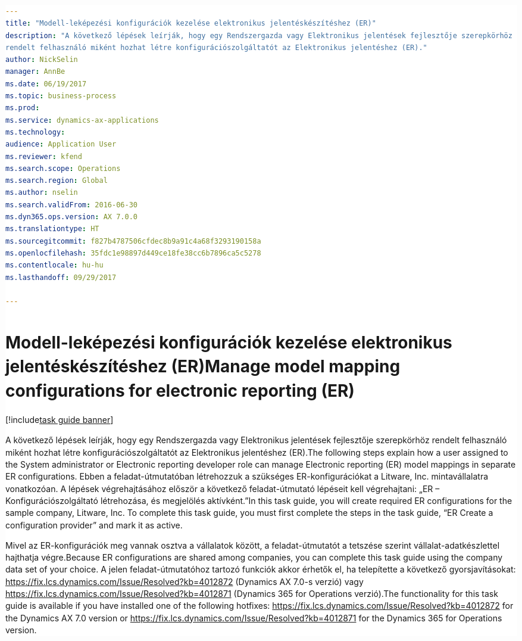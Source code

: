 ```yaml
--- 
title: "Modell-leképezési konfigurációk kezelése elektronikus jelentéskészítéshez (ER)"
description: "A következő lépések leírják, hogy egy Rendszergazda vagy Elektronikus jelentések fejlesztője szerepkörhöz rendelt felhasználó miként hozhat létre konfigurációszolgáltatót az Elektronikus jelentéshez (ER)."
author: NickSelin
manager: AnnBe
ms.date: 06/19/2017
ms.topic: business-process
ms.prod: 
ms.service: dynamics-ax-applications
ms.technology: 
audience: Application User
ms.reviewer: kfend
ms.search.scope: Operations
ms.search.region: Global
ms.author: nselin
ms.search.validFrom: 2016-06-30
ms.dyn365.ops.version: AX 7.0.0
ms.translationtype: HT
ms.sourcegitcommit: f827b4787506cfdec8b9a91c4a68f3293190158a
ms.openlocfilehash: 35fdc1e98897d449ce18fe38cc6b7896ca5c5278
ms.contentlocale: hu-hu
ms.lasthandoff: 09/29/2017

---
```

# <a name="manage-model-mapping-configurations-for-electronic-reporting-er"></a><span data-ttu-id="70874-103">Modell-leképezési konfigurációk kezelése elektronikus jelentéskészítéshez (ER)</span><span class="sxs-lookup"><span data-stu-id="70874-103">Manage model mapping configurations for electronic reporting (ER)</span></span>

[!include[task guide banner](../../includes/task-guide-banner.md)]

<span data-ttu-id="70874-104">A következő lépések leírják, hogy egy Rendszergazda vagy Elektronikus jelentések fejlesztője szerepkörhöz rendelt felhasználó miként hozhat létre konfigurációszolgáltatót az Elektronikus jelentéshez (ER).</span><span class="sxs-lookup"><span data-stu-id="70874-104">The following steps explain how a user assigned to the System administrator or Electronic reporting developer role can manage Electronic reporting (ER) model mappings in separate ER configurations.</span></span> <span data-ttu-id="70874-105">Ebben a feladat-útmutatóban létrehozzuk a szükséges ER-konfigurációkat a Litware, Inc. mintavállalatra vonatkozóan. A lépések végrehajtásához először a következő feladat-útmutató lépéseit kell végrehajtani: „ER – Konfigurációszolgáltató létrehozása, és megjelölés aktívként.”</span><span class="sxs-lookup"><span data-stu-id="70874-105">In this task guide, you will create required ER configurations for the sample company, Litware, Inc. To complete this task guide, you must first complete the steps in the task guide, “ER Create a configuration provider” and mark it as active.</span></span> 

<span data-ttu-id="70874-106">Mivel az ER-konfigurációk meg vannak osztva a vállalatok között, a feladat-útmutatót a tetszése szerint vállalat-adatkészlettel hajthatja végre.</span><span class="sxs-lookup"><span data-stu-id="70874-106">Because ER configurations are shared among companies, you can complete this task guide using the company data set of your choice.</span></span> <span data-ttu-id="70874-107">A jelen feladat-útmutatóhoz tartozó funkciók akkor érhetők el, ha telepítette a következő gyorsjavításokat: https://fix.lcs.dynamics.com/Issue/Resolved?kb=4012872 (Dynamics AX 7.0-s verzió) vagy https://fix.lcs.dynamics.com/Issue/Resolved?kb=4012871 (Dynamics 365 for Operations verzió).</span><span class="sxs-lookup"><span data-stu-id="70874-107">The functionality for this task guide is available if you have installed one of the following hotfixes: https://fix.lcs.dynamics.com/Issue/Resolved?kb=4012872 for the Dynamics AX 7.0 version or https://fix.lcs.dynamics.com/Issue/Resolved?kb=4012871 for the Dynamics 365 for Operations version.</span></span>
